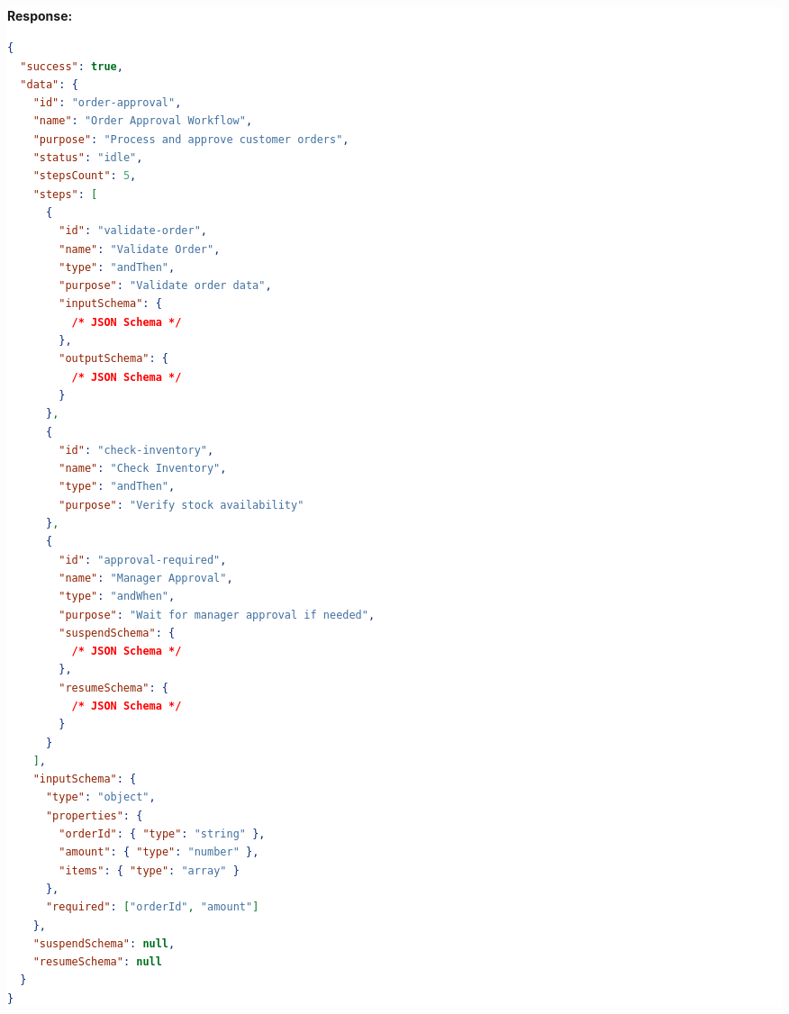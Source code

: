 **Response:**

```json
{
  "success": true,
  "data": {
    "id": "order-approval",
    "name": "Order Approval Workflow",
    "purpose": "Process and approve customer orders",
    "status": "idle",
    "stepsCount": 5,
    "steps": [
      {
        "id": "validate-order",
        "name": "Validate Order",
        "type": "andThen",
        "purpose": "Validate order data",
        "inputSchema": {
          /* JSON Schema */
        },
        "outputSchema": {
          /* JSON Schema */
        }
      },
      {
        "id": "check-inventory",
        "name": "Check Inventory",
        "type": "andThen",
        "purpose": "Verify stock availability"
      },
      {
        "id": "approval-required",
        "name": "Manager Approval",
        "type": "andWhen",
        "purpose": "Wait for manager approval if needed",
        "suspendSchema": {
          /* JSON Schema */
        },
        "resumeSchema": {
          /* JSON Schema */
        }
      }
    ],
    "inputSchema": {
      "type": "object",
      "properties": {
        "orderId": { "type": "string" },
        "amount": { "type": "number" },
        "items": { "type": "array" }
      },
      "required": ["orderId", "amount"]
    },
    "suspendSchema": null,
    "resumeSchema": null
  }
}
```
